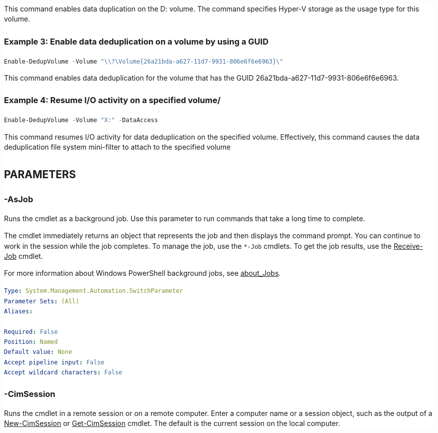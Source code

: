 This command enables data duplication on the D: volume. The command specifies Hyper-V storage as the
usage type for this volume.

### Example 3: Enable data deduplication on a volume by using a GUID

```powershell
Enable-DedupVolume -Volume "\\?\Volume{26a21bda-a627-11d7-9931-806e6f6e6963}\"
```

This command enables data deduplication for the volume that has the GUID
26a21bda-a627-11d7-9931-806e6f6e6963.

### Example 4: Resume I/O activity on a specified volume/

```powershell
Enable-DedupVolume -Volume "X:" -DataAccess
```

This command resumes I/O activity for data deduplication on the specified volume. Effectively, this
command causes the data deduplication file system mini-filter to attach to the specified volume

## PARAMETERS

### -AsJob

Runs the cmdlet as a background job. Use this parameter to run commands that take a long time to
complete.

The cmdlet immediately returns an object that represents the job and then displays the command
prompt. You can continue to work in the session while the job completes. To manage the job, use the
`*-Job` cmdlets. To get the job results, use the
[Receive-Job](https://go.microsoft.com/fwlink/?LinkID=113372) cmdlet.

For more information about Windows PowerShell background jobs, see
[about_Jobs](https://go.microsoft.com/fwlink/?LinkID=113251).

```yaml
Type: System.Management.Automation.SwitchParameter
Parameter Sets: (All)
Aliases: 

Required: False
Position: Named
Default value: None
Accept pipeline input: False
Accept wildcard characters: False
```

### -CimSession

Runs the cmdlet in a remote session or on a remote computer. Enter a computer name or a session
object, such as the output of a [New-CimSession](/powershell/module/cimcmdlets/new-cimsession) or
[Get-CimSession](https://go.microsoft.com/fwlink/p/?LinkId=227966) cmdlet. The default is the
current session on the local computer.

